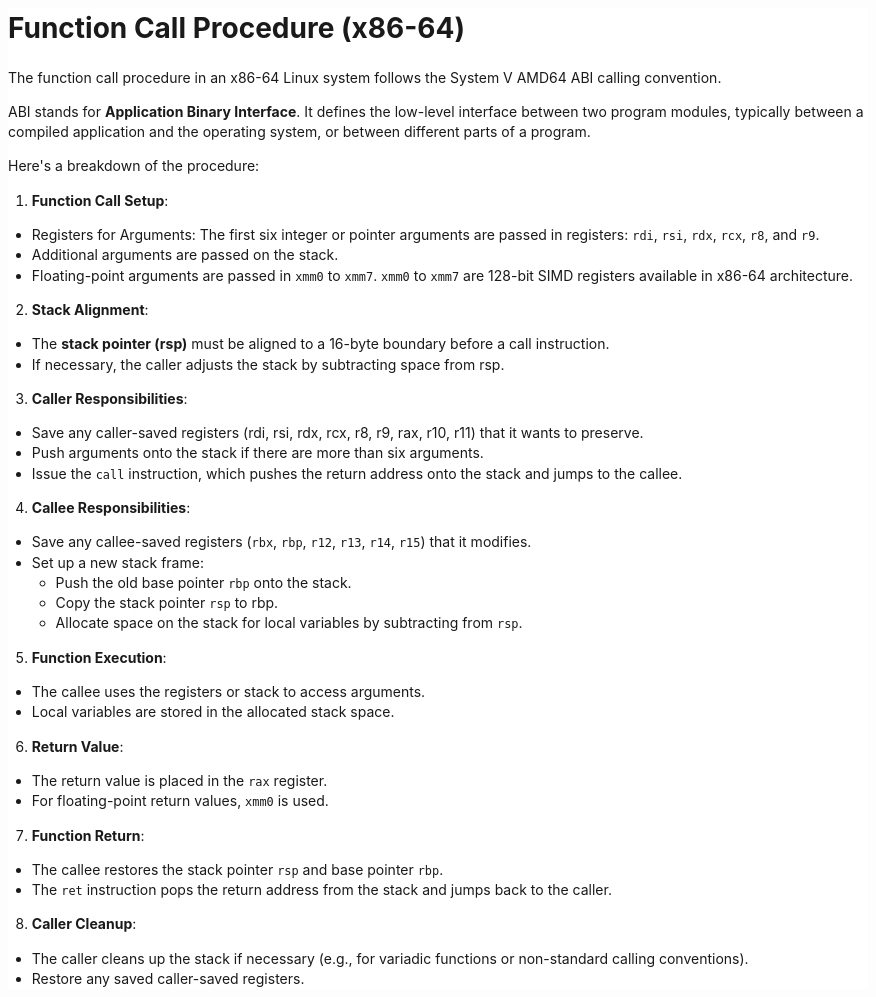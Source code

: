 # Function Call Procedure (x86-64)

The function call procedure in an x86-64 Linux system follows the System V AMD64 
ABI calling convention. 

ABI stands for **Application Binary Interface**. It defines the low-level interface 
between two program modules, typically between a compiled application and the 
operating system, or between different parts of a program.

Here's a breakdown of the procedure:

1. **Function Call Setup**:
* Registers for Arguments: The first six integer or pointer arguments are passed in registers:
`rdi`, `rsi`, `rdx`, `rcx`, `r8`, and `r9`.
* Additional arguments are passed on the stack.
* Floating-point arguments are passed in `xmm0` to `xmm7`. 
   `xmm0` to `xmm7` are 128-bit SIMD registers available in x86-64 architecture.

2. **Stack Alignment**:
* The **stack pointer (rsp)** must be aligned to a 16-byte boundary before a 
call instruction. 
* If necessary, the caller adjusts the stack by subtracting space from rsp.

3. **Caller Responsibilities**:
* Save any caller-saved registers (rdi, rsi, rdx, rcx, r8, r9, rax, r10, r11) that it wants 
to preserve.
* Push arguments onto the stack if there are more than six arguments.
* Issue the `call` instruction, which pushes the return address onto the stack and 
jumps to the callee.

4. **Callee Responsibilities**:
* Save any callee-saved registers (`rbx`, `rbp`, `r12`, `r13`, `r14`, `r15`) that it modifies.
* Set up a new stack frame:
   - Push the old base pointer `rbp` onto the stack.
   - Copy the stack pointer `rsp` to rbp.
   - Allocate space on the stack for local variables by subtracting from `rsp`.

5. **Function Execution**:
* The callee uses the registers or stack to access arguments.
* Local variables are stored in the allocated stack space.

6. **Return Value**:
* The return value is placed in the `rax` register.
* For floating-point return values, `xmm0` is used.


7. **Function Return**:
* The callee restores the stack pointer `rsp` and base pointer `rbp`.
* The `ret` instruction pops the return address from the stack and jumps back 
to the caller.

8. **Caller Cleanup**:
* The caller cleans up the stack if necessary (e.g., for variadic functions or 
non-standard calling conventions).
* Restore any saved caller-saved registers.
